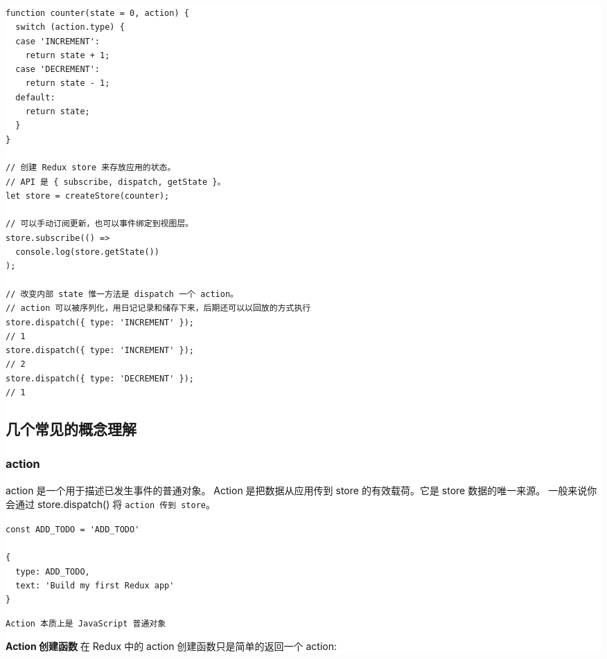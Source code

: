 ```
function counter(state = 0, action) {
  switch (action.type) {
  case 'INCREMENT':
    return state + 1;
  case 'DECREMENT':
    return state - 1;
  default:
    return state;
  }
}

// 创建 Redux store 来存放应用的状态。
// API 是 { subscribe, dispatch, getState }。
let store = createStore(counter);

// 可以手动订阅更新，也可以事件绑定到视图层。
store.subscribe(() =>
  console.log(store.getState())
);

// 改变内部 state 惟一方法是 dispatch 一个 action。
// action 可以被序列化，用日记记录和储存下来，后期还可以以回放的方式执行
store.dispatch({ type: 'INCREMENT' });
// 1
store.dispatch({ type: 'INCREMENT' });
// 2
store.dispatch({ type: 'DECREMENT' });
// 1
```


## 几个常见的概念理解

### action
action 是一个用于描述已发生事件的普通对象。
Action 是把数据从应用传到 store 的有效载荷。它是 store 数据的唯一来源。
一般来说你会通过 store.dispatch() 将 `action 传到 store`。

```
const ADD_TODO = 'ADD_TODO'

{
  type: ADD_TODO,
  text: 'Build my first Redux app'
}
```

`Action 本质上是 JavaScript 普通对象`

**Action 创建函数**
在 Redux 中的 action 创建函数只是简单的返回一个 action:
